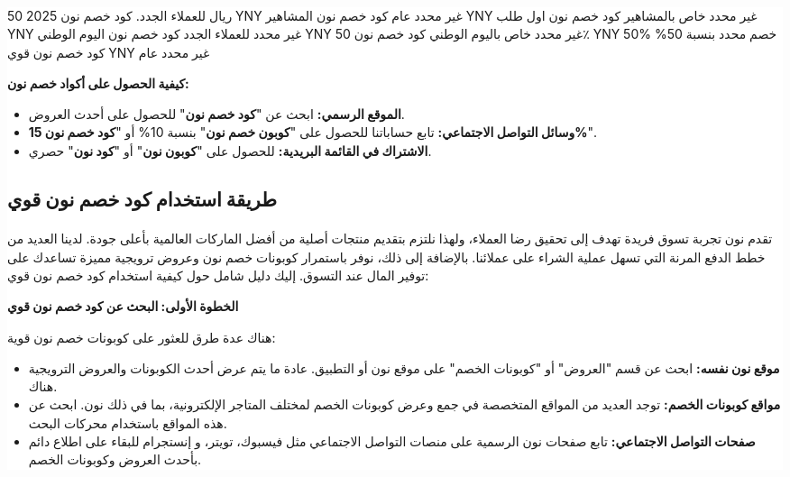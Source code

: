 <td style="text-align:left;">50 ريال</td>
<td style="text-align:left;">للعملاء الجدد.</td>
</tr>
<tr>
<td style="text-align:left;">كود خصم نون 2025</td>
<td style="text-align:left;">YNY</td>
<td style="text-align:left;">غير محدد</td>
<td style="text-align:left;">عام</td>
</tr>
<tr>
<td style="text-align:left;">كود خصم نون المشاهير</td>
<td style="text-align:left;">YNY</td>
<td style="text-align:left;">غير محدد</td>
<td style="text-align:left;">خاص بالمشاهير</td>
</tr>
<tr>
<td style="text-align:left;">كود خصم نون اول طلب</td>
<td style="text-align:left;">YNY</td>
<td style="text-align:left;">غير محدد</td>
<td style="text-align:left;">للعملاء الجدد</td>
</tr>
<tr>
<td style="text-align:left;">كود خصم نون اليوم الوطني</td>
<td style="text-align:left;">YNY</td>
<td style="text-align:left;">غير محدد</td>
<td style="text-align:left;">خاص باليوم الوطني</td>
</tr>
<tr>
<td style="text-align:left;">كود خصم نون 50٪</td>
<td style="text-align:left;">YNY</td>
<td style="text-align:left;">50%</td>
<td style="text-align:left;">خصم محدد بنسبة 50%</td>
</tr>
<tr>
<td style="text-align:left;">كود خصم نون قوي</td>
<td style="text-align:left;">YNY</td>
<td style="text-align:left;">غير محدد</td>
<td style="text-align:left;">عام</td>
</tr>
</tbody>
</table>
<p><strong>كيفية الحصول على أكواد خصم نون:</strong></p>
<ul>
<li><strong>الموقع الرسمي:</strong> ابحث عن "<strong>كود خصم نون</strong>" للحصول على أحدث العروض.</li>
<li><strong>وسائل التواصل الاجتماعي:</strong> تابع حساباتنا للحصول على "<strong>كوبون خصم نون</strong>" بنسبة 10% أو "<strong>كود خصم نون 15%</strong>".</li>
<li><strong>الاشتراك في القائمة البريدية:</strong> للحصول على "<strong>كوبون نون</strong>" أو "<strong>كود نون</strong>" حصري.</li>
</ul>
<h2 id="">طريقة استخدام كود خصم نون قوي</h2>
<p>تقدم نون تجربة تسوق فريدة تهدف إلى تحقيق رضا العملاء، ولهذا نلتزم بتقديم منتجات أصلية من أفضل الماركات العالمية بأعلى جودة. لدينا العديد من خطط الدفع المرنة التي تسهل عملية الشراء على عملائنا. بالإضافة إلى ذلك، نوفر باستمرار كوبونات خصم نون وعروض ترويجية مميزة تساعدك على توفير المال عند التسوق. إليك دليل شامل حول كيفية استخدام كود خصم نون قوي:</p>
<p><strong>الخطوة الأولى: البحث عن كود خصم نون قوي</strong></p>
<p>هناك عدة طرق للعثور على كوبونات خصم نون قوية:</p>
<ul>
<li><strong>موقع نون نفسه:</strong>  ابحث عن قسم "العروض" أو "كوبونات الخصم" على موقع نون أو التطبيق. عادة ما يتم عرض أحدث الكوبونات والعروض الترويجية هناك.</li>
<li><strong>مواقع كوبونات الخصم:</strong> توجد العديد من المواقع المتخصصة في جمع وعرض كوبونات الخصم لمختلف المتاجر الإلكترونية، بما في ذلك نون. ابحث عن هذه المواقع باستخدام محركات البحث.</li>
<li><strong>صفحات التواصل الاجتماعي:</strong> تابع صفحات نون الرسمية على منصات التواصل الاجتماعي مثل فيسبوك، تويتر، و إنستجرام للبقاء على اطلاع دائم بأحدث العروض وكوبونات الخصم.</li>